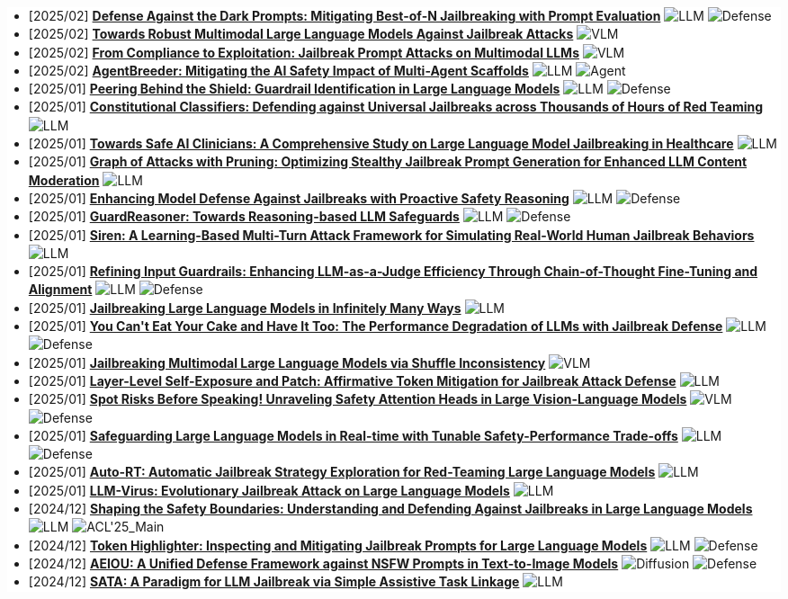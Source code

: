 - [2025/02] **[Defense Against the Dark Prompts: Mitigating Best-of-N Jailbreaking with Prompt Evaluation](https://arxiv.org/abs/2502.00580)** ![LLM](https://img.shields.io/badge/LLM-589cf4) ![Defense](https://img.shields.io/badge/Defense-87b800)
- [2025/02] **[Towards Robust Multimodal Large Language Models Against Jailbreak Attacks](https://arxiv.org/abs/2502.00653)** ![VLM](https://img.shields.io/badge/VLM-c7688b)
- [2025/02] **[From Compliance to Exploitation: Jailbreak Prompt Attacks on Multimodal LLMs](https://arxiv.org/abs/2502.00735)** ![VLM](https://img.shields.io/badge/VLM-c7688b)
- [2025/02] **[AgentBreeder: Mitigating the AI Safety Impact of Multi-Agent Scaffolds](https://arxiv.org/abs/2502.00757)** ![LLM](https://img.shields.io/badge/LLM-589cf4) ![Agent](https://img.shields.io/badge/Agent-87b800)
- [2025/01] **[Peering Behind the Shield: Guardrail Identification in Large Language Models](https://arxiv.org/abs/2502.01241)** ![LLM](https://img.shields.io/badge/LLM-589cf4) ![Defense](https://img.shields.io/badge/Defense-87b800)
- [2025/01] **[Constitutional Classifiers: Defending against Universal Jailbreaks across Thousands of Hours of Red Teaming](https://arxiv.org/abs/2501.18837)** ![LLM](https://img.shields.io/badge/LLM-589cf4)
- [2025/01] **[Towards Safe AI Clinicians: A Comprehensive Study on Large Language Model Jailbreaking in Healthcare](https://arxiv.org/abs/2501.18632)** ![LLM](https://img.shields.io/badge/LLM-589cf4)
- [2025/01] **[Graph of Attacks with Pruning: Optimizing Stealthy Jailbreak Prompt Generation for Enhanced LLM Content Moderation](https://arxiv.org/abs/2501.18638)** ![LLM](https://img.shields.io/badge/LLM-589cf4)
- [2025/01] **[Enhancing Model Defense Against Jailbreaks with Proactive Safety Reasoning](https://arxiv.org/abs/2501.19180)** ![LLM](https://img.shields.io/badge/LLM-589cf4) ![Defense](https://img.shields.io/badge/Defense-87b800)
- [2025/01] **[GuardReasoner: Towards Reasoning-based LLM Safeguards](https://arxiv.org/abs/2501.18492)** ![LLM](https://img.shields.io/badge/LLM-589cf4) ![Defense](https://img.shields.io/badge/Defense-87b800)
- [2025/01] **[Siren: A Learning-Based Multi-Turn Attack Framework for Simulating Real-World Human Jailbreak Behaviors](https://arxiv.org/abs/2501.14250)** ![LLM](https://img.shields.io/badge/LLM-589cf4)
- [2025/01] **[Refining Input Guardrails: Enhancing LLM-as-a-Judge Efficiency Through Chain-of-Thought Fine-Tuning and Alignment](https://arxiv.org/abs/2501.13080)** ![LLM](https://img.shields.io/badge/LLM-589cf4) ![Defense](https://img.shields.io/badge/Defense-87b800)
- [2025/01] **[Jailbreaking Large Language Models in Infinitely Many Ways](https://arxiv.org/abs/2501.10800)** ![LLM](https://img.shields.io/badge/LLM-589cf4)
- [2025/01] **[You Can't Eat Your Cake and Have It Too: The Performance Degradation of LLMs with Jailbreak Defense](https://arxiv.org/abs/2501.12210)** ![LLM](https://img.shields.io/badge/LLM-589cf4) ![Defense](https://img.shields.io/badge/Defense-87b800)
- [2025/01] **[Jailbreaking Multimodal Large Language Models via Shuffle Inconsistency](https://arxiv.org/abs/2501.04931)** ![VLM](https://img.shields.io/badge/VLM-c7688b)
- [2025/01] **[Layer-Level Self-Exposure and Patch: Affirmative Token Mitigation for Jailbreak Attack Defense](https://arxiv.org/abs/2501.02629)** ![LLM](https://img.shields.io/badge/LLM-589cf4)
- [2025/01] **[Spot Risks Before Speaking! Unraveling Safety Attention Heads in Large Vision-Language Models](https://arxiv.org/abs/2501.02029)** ![VLM](https://img.shields.io/badge/VLM-c7688b) ![Defense](https://img.shields.io/badge/Defense-87b800)
- [2025/01] **[Safeguarding Large Language Models in Real-time with Tunable Safety-Performance Trade-offs](https://arxiv.org/abs/2501.02018)** ![LLM](https://img.shields.io/badge/LLM-589cf4) ![Defense](https://img.shields.io/badge/Defense-87b800)
- [2025/01] **[Auto-RT: Automatic Jailbreak Strategy Exploration for Red-Teaming Large Language Models](https://arxiv.org/abs/2501.01830)** ![LLM](https://img.shields.io/badge/LLM-589cf4)
- [2025/01] **[LLM-Virus: Evolutionary Jailbreak Attack on Large Language Models](https://arxiv.org/abs/2501.00055)** ![LLM](https://img.shields.io/badge/LLM-589cf4)
- [2024/12] **[Shaping the Safety Boundaries: Understanding and Defending Against Jailbreaks in Large Language Models](https://arxiv.org/abs/2412.17034)** ![LLM](https://img.shields.io/badge/LLM-589cf4) ![ACL'25_Main](https://img.shields.io/badge/ACL'25_Main-f1b800)
- [2024/12] **[Token Highlighter: Inspecting and Mitigating Jailbreak Prompts for Large Language Models](https://arxiv.org/abs/2412.18171)** ![LLM](https://img.shields.io/badge/LLM-589cf4) ![Defense](https://img.shields.io/badge/Defense-87b800)
- [2024/12] **[AEIOU: A Unified Defense Framework against NSFW Prompts in Text-to-Image Models](https://arxiv.org/abs/2412.18123)** ![Diffusion](https://img.shields.io/badge/Diffusion-a99cf4) ![Defense](https://img.shields.io/badge/Defense-87b800)
- [2024/12] **[SATA: A Paradigm for LLM Jailbreak via Simple Assistive Task Linkage](https://arxiv.org/abs/2412.15289)** ![LLM](https://img.shields.io/badge/LLM-589cf4)